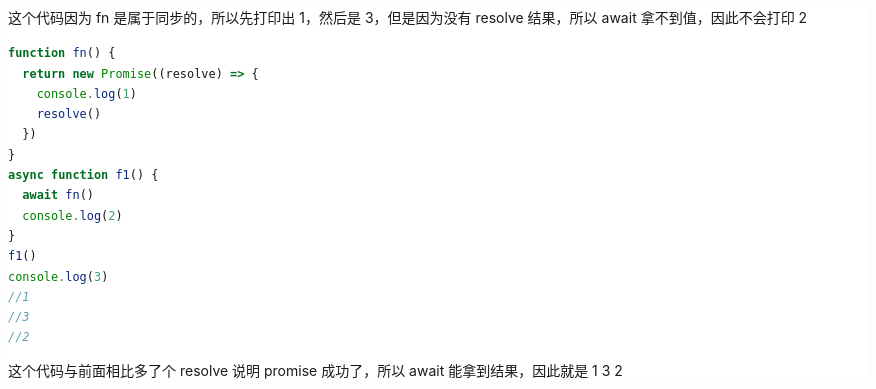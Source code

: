 这个代码因为 fn 是属于同步的，所以先打印出 1，然后是 3，但是因为没有 resolve 结果，所以 await 拿不到值，因此不会打印 2

```javascript
function fn() {
  return new Promise((resolve) => {
    console.log(1)
    resolve()
  })
}
async function f1() {
  await fn()
  console.log(2)
}
f1()
console.log(3)
//1
//3
//2
```

这个代码与前面相比多了个 resolve 说明 promise 成功了，所以 await 能拿到结果，因此就是 1 3 2
